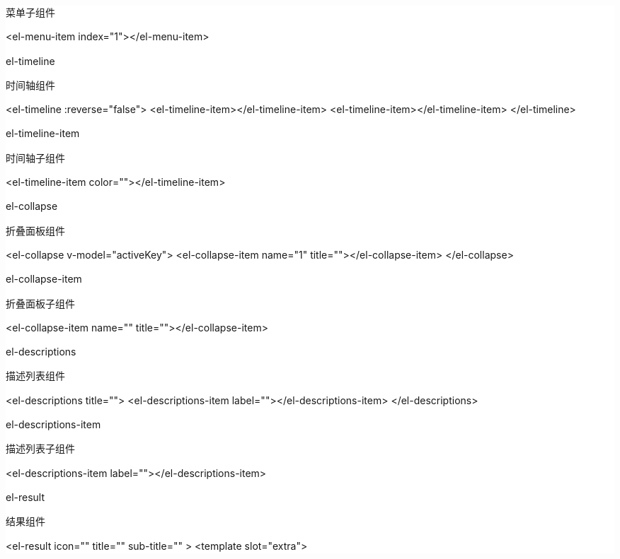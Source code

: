 菜单子组件

  

<el-menu-item index\="1"\></el-menu-item\>

el-timeline

时间轴组件

  

<el-timeline :reverse\="false"\>
  <el-timeline-item\></el-timeline-item\>
  <el-timeline-item\></el-timeline-item\>
</el-timeline\>

el-timeline-item

时间轴子组件

  

<el-timeline-item color\=""\></el-timeline-item\>

el-collapse

折叠面板组件

  

<el-collapse v-model\="activeKey"\>
  <el-collapse-item name\="1" title\=""\></el-collapse-item\>
</el-collapse\>

el-collapse-item

折叠面板子组件

  

<el-collapse-item name\="" title\=""\></el-collapse-item\>

el-descriptions

描述列表组件

  

<el-descriptions title\=""\>
  <el-descriptions-item label\=""\></el-descriptions-item\>
</el-descriptions\>

el-descriptions-item

描述列表子组件

  

<el-descriptions-item label\=""\></el-descriptions-item\>

el-result

结果组件

  

<el-result
  icon\=""
  title\=""
  sub-title\=""
\>
  <template slot\="extra"\>
    